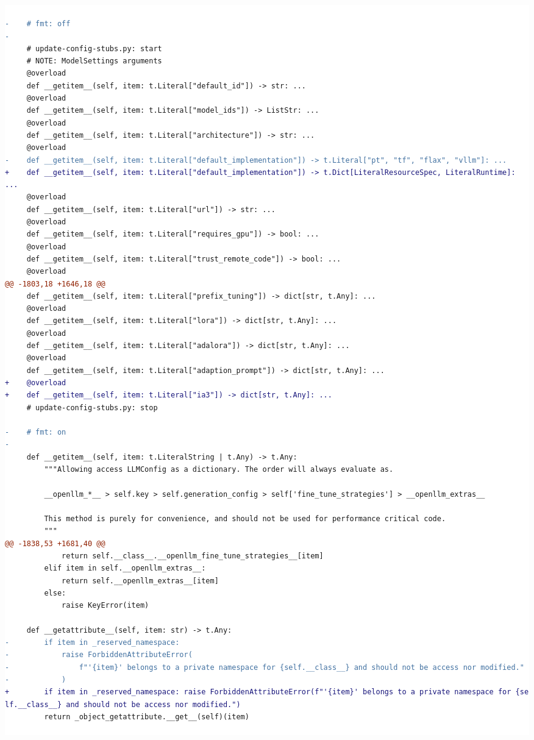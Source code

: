 ```diff
 
-    # fmt: off
-
     # update-config-stubs.py: start
     # NOTE: ModelSettings arguments
     @overload
     def __getitem__(self, item: t.Literal["default_id"]) -> str: ...
     @overload
     def __getitem__(self, item: t.Literal["model_ids"]) -> ListStr: ...
     @overload
     def __getitem__(self, item: t.Literal["architecture"]) -> str: ...
     @overload
-    def __getitem__(self, item: t.Literal["default_implementation"]) -> t.Literal["pt", "tf", "flax", "vllm"]: ...
+    def __getitem__(self, item: t.Literal["default_implementation"]) -> t.Dict[LiteralResourceSpec, LiteralRuntime]: ...
     @overload
     def __getitem__(self, item: t.Literal["url"]) -> str: ...
     @overload
     def __getitem__(self, item: t.Literal["requires_gpu"]) -> bool: ...
     @overload
     def __getitem__(self, item: t.Literal["trust_remote_code"]) -> bool: ...
     @overload
@@ -1803,18 +1646,18 @@
     def __getitem__(self, item: t.Literal["prefix_tuning"]) -> dict[str, t.Any]: ...
     @overload
     def __getitem__(self, item: t.Literal["lora"]) -> dict[str, t.Any]: ...
     @overload
     def __getitem__(self, item: t.Literal["adalora"]) -> dict[str, t.Any]: ...
     @overload
     def __getitem__(self, item: t.Literal["adaption_prompt"]) -> dict[str, t.Any]: ...
+    @overload
+    def __getitem__(self, item: t.Literal["ia3"]) -> dict[str, t.Any]: ...
     # update-config-stubs.py: stop
 
-    # fmt: on
-
     def __getitem__(self, item: t.LiteralString | t.Any) -> t.Any:
         """Allowing access LLMConfig as a dictionary. The order will always evaluate as.
 
         __openllm_*__ > self.key > self.generation_config > self['fine_tune_strategies'] > __openllm_extras__
 
         This method is purely for convenience, and should not be used for performance critical code.
         """
@@ -1838,53 +1681,40 @@
             return self.__class__.__openllm_fine_tune_strategies__[item]
         elif item in self.__openllm_extras__:
             return self.__openllm_extras__[item]
         else:
             raise KeyError(item)
 
     def __getattribute__(self, item: str) -> t.Any:
-        if item in _reserved_namespace:
-            raise ForbiddenAttributeError(
-                f"'{item}' belongs to a private namespace for {self.__class__} and should not be access nor modified."
-            )
+        if item in _reserved_namespace: raise ForbiddenAttributeError(f"'{item}' belongs to a private namespace for {self.__class__} and should not be access nor modified.")
         return _object_getattribute.__get__(self)(item)
 
```